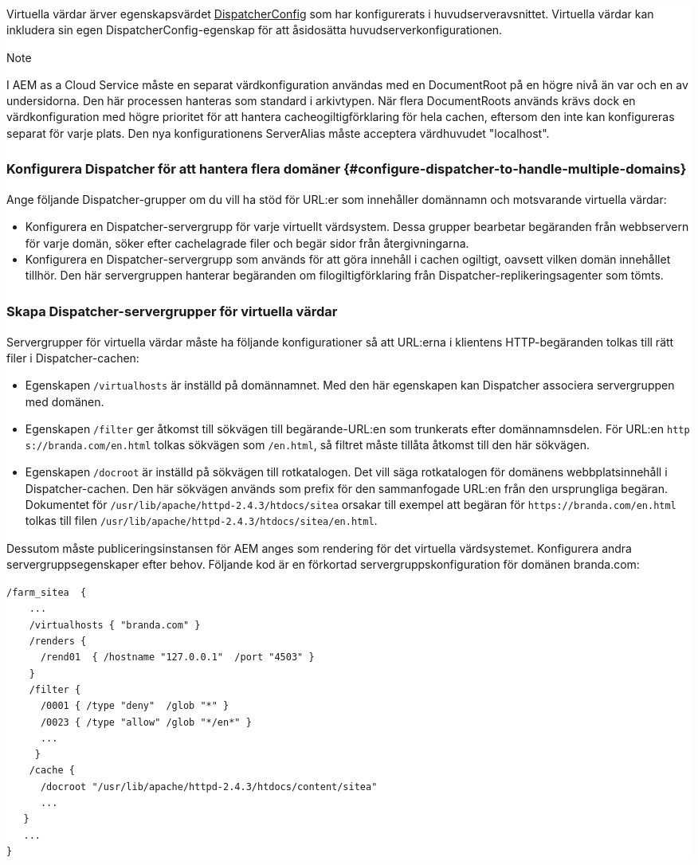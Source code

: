 Virtuella värdar ärver egenskapsvärdet [DispatcherConfig](dispatcher-install.md#main-pars-67-table-7) som har konfigurerats i huvudserveravsnittet. Virtuella värdar kan inkludera sin egen DispatcherConfig-egenskap för att åsidosätta huvudserverkonfigurationen.

>[!NOTE]
>
>I AEM as a Cloud Service måste en separat värdkonfiguration användas med en DocumentRoot på en högre nivå än var och en av undersidorna. Den här processen hanteras som standard i arkivtypen. När flera DocumentRoots används krävs dock en värdkonfiguration med högre prioritet för att hantera cacheogiltigförklaring för hela cachen, eftersom den inte kan konfigureras separat för varje plats. Den nya konfigurationens ServerAlias måste acceptera värdhuvudet &quot;localhost&quot;.

### Konfigurera Dispatcher för att hantera flera domäner {#configure-dispatcher-to-handle-multiple-domains}

Ange följande Dispatcher-grupper om du vill ha stöd för URL:er som innehåller domännamn och motsvarande virtuella värdar:

* Konfigurera en Dispatcher-servergrupp för varje virtuellt värdsystem. Dessa grupper bearbetar begäranden från webbservern för varje domän, söker efter cachelagrade filer och begär sidor från återgivningarna.
* Konfigurera en Dispatcher-servergrupp som används för att göra innehåll i cachen ogiltigt, oavsett vilken domän innehållet tillhör. Den här servergruppen hanterar begäranden om filogiltigförklaring från Dispatcher-replikeringsagenter som tömts.

### Skapa Dispatcher-servergrupper för virtuella värdar

Servergrupper för virtuella värdar måste ha följande konfigurationer så att URL:erna i klientens HTTP-begäranden tolkas till rätt filer i Dispatcher-cachen:

* Egenskapen `/virtualhosts` är inställd på domännamnet. Med den här egenskapen kan Dispatcher associera servergruppen med domänen.
* Egenskapen `/filter` ger åtkomst till sökvägen till begärande-URL:en som trunkerats efter domännamnsdelen. För URL:en `https://branda.com/en.html` tolkas sökvägen som `/en.html`, så filtret måste tillåta åtkomst till den här sökvägen.

* Egenskapen `/docroot` är inställd på sökvägen till rotkatalogen. Det vill säga rotkatalogen för domänens webbplatsinnehåll i Dispatcher-cachen. Den här sökvägen används som prefix för den sammanfogade URL:en från den ursprungliga begäran. Dokumentet för `/usr/lib/apache/httpd-2.4.3/htdocs/sitea` orsakar till exempel att begäran för `https://branda.com/en.html` tolkas till filen `/usr/lib/apache/httpd-2.4.3/htdocs/sitea/en.html`.

Dessutom måste publiceringsinstansen för AEM anges som rendering för det virtuella värdsystemet. Konfigurera andra servergruppsegenskaper efter behov. Följande kod är en förkortad servergruppskonfiguration för domänen branda.com:

```xml
/farm_sitea  {     
    ...
    /virtualhosts { "branda.com" }
    /renders {
      /rend01  { /hostname "127.0.0.1"  /port "4503" }
    }
    /filter {
      /0001 { /type "deny"  /glob "*" }
      /0023 { /type "allow" /glob "*/en*" }  
      ...
     }
    /cache {
      /docroot "/usr/lib/apache/httpd-2.4.3/htdocs/content/sitea"
      ...
   }
   ...
}
```

